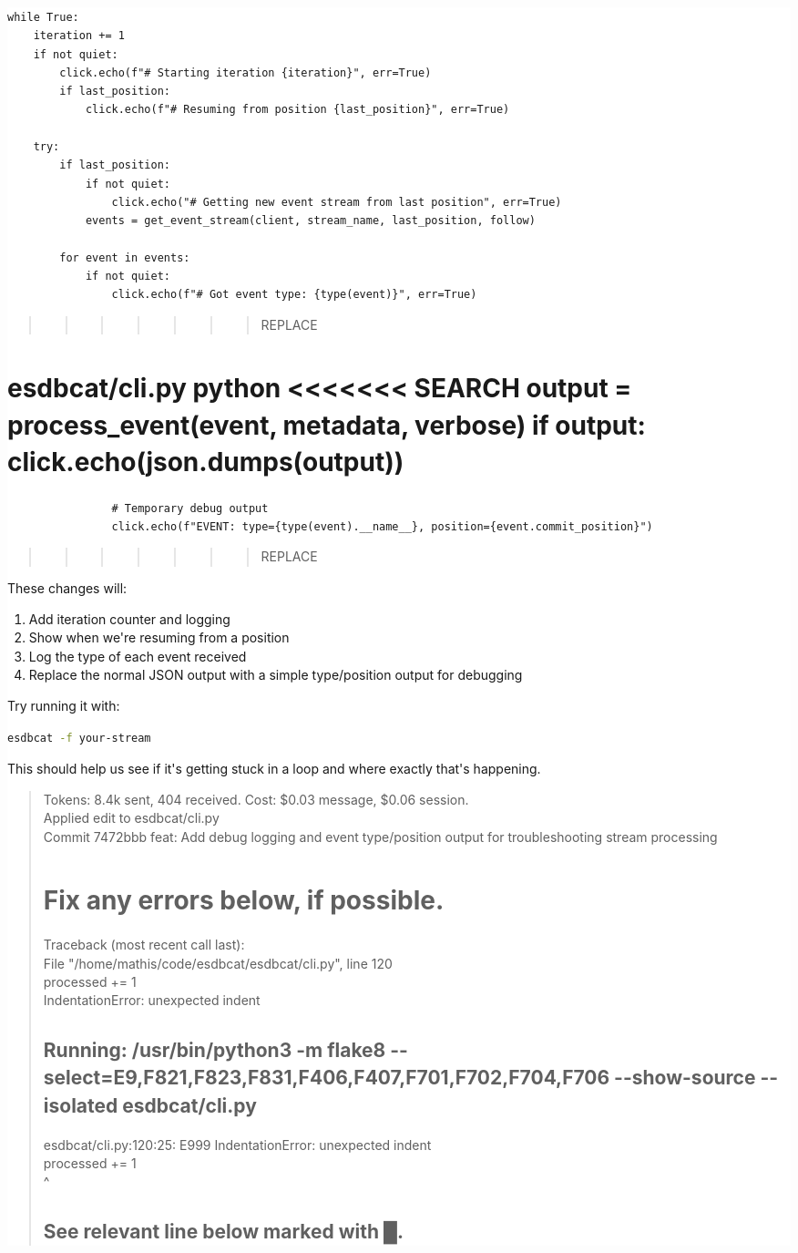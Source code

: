     while True:
        iteration += 1
        if not quiet:
            click.echo(f"# Starting iteration {iteration}", err=True)
            if last_position:
                click.echo(f"# Resuming from position {last_position}", err=True)

        try:
            if last_position:
                if not quiet:
                    click.echo("# Getting new event stream from last position", err=True)
                events = get_event_stream(client, stream_name, last_position, follow)

            for event in events:
                if not quiet:
                    click.echo(f"# Got event type: {type(event)}", err=True)
>>>>>>> REPLACE
</source>

esdbcat/cli.py
<source>python
<<<<<<< SEARCH
                    output = process_event(event, metadata, verbose)
                    if output:
                        click.echo(json.dumps(output))
=======
                    # Temporary debug output
                    click.echo(f"EVENT: type={type(event).__name__}, position={event.commit_position}")
>>>>>>> REPLACE
</source>

These changes will:
1. Add iteration counter and logging
2. Show when we're resuming from a position
3. Log the type of each event received
4. Replace the normal JSON output with a simple type/position output for debugging

Try running it with:

```bash
esdbcat -f your-stream
```

This should help us see if it's getting stuck in a loop and where exactly that's happening.

> Tokens: 8.4k sent, 404 received. Cost: $0.03 message, $0.06 session.  
> Applied edit to esdbcat/cli.py  
> Commit 7472bbb feat: Add debug logging and event type/position output for troubleshooting stream processing  
>  
> # Fix any errors below, if possible.  
>  
> Traceback (most recent call last):  
> File "/home/mathis/code/esdbcat/esdbcat/cli.py", line 120  
> processed += 1  
> IndentationError: unexpected indent  
>  
> ## Running: /usr/bin/python3 -m flake8 --select=E9,F821,F823,F831,F406,F407,F701,F702,F704,F706 --show-source --isolated esdbcat/cli.py  
>  
> esdbcat/cli.py:120:25: E999 IndentationError: unexpected indent  
> processed += 1  
> ^  
>  
> ## See relevant line below marked with █.  
>  